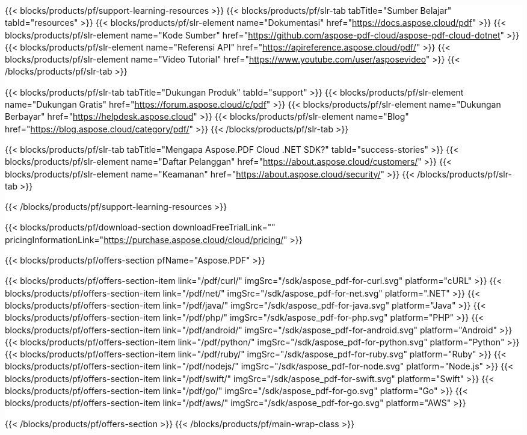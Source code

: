 {{< blocks/products/pf/support-learning-resources >}}
{{< blocks/products/pf/slr-tab tabTitle="Sumber Belajar" tabId="resources" >}}
{{< blocks/products/pf/slr-element name="Dokumentasi" href="https://docs.aspose.cloud/pdf" >}}
{{< blocks/products/pf/slr-element name="Kode Sumber" href="https://github.com/aspose-pdf-cloud/aspose-pdf-cloud-dotnet" >}}
{{< blocks/products/pf/slr-element name="Referensi API" href="https://apireference.aspose.cloud/pdf/" >}}
{{< blocks/products/pf/slr-element name="Video Tutorial" href="https://www.youtube.com/user/asposevideo" >}}
{{< /blocks/products/pf/slr-tab >}}

{{< blocks/products/pf/slr-tab tabTitle="Dukungan Produk" tabId="support" >}}
{{< blocks/products/pf/slr-element name="Dukungan Gratis" href="https://forum.aspose.cloud/c/pdf" >}}
{{< blocks/products/pf/slr-element name="Dukungan Berbayar" href="https://helpdesk.aspose.cloud" >}}
{{< blocks/products/pf/slr-element name="Blog" href="https://blog.aspose.cloud/category/pdf/" >}}
{{< /blocks/products/pf/slr-tab >}}

{{< blocks/products/pf/slr-tab tabTitle="Mengapa Aspose.PDF Cloud .NET SDK?" tabId="success-stories" >}}
{{< blocks/products/pf/slr-element name="Daftar Pelanggan" href="https://about.aspose.cloud/customers/" >}}
{{< blocks/products/pf/slr-element name="Keamanan" href="https://about.aspose.cloud/security/" >}}
{{< /blocks/products/pf/slr-tab >}}

{{< /blocks/products/pf/support-learning-resources >}}

{{< blocks/products/pf/download-section downloadFreeTrialLink="" pricingInformationLink="https://purchase.aspose.cloud/cloud/pricing/" >}}

{{< blocks/products/pf/offers-section pfName="Aspose.PDF" >}}

{{< blocks/products/pf/offers-section-item link="/pdf/curl/" imgSrc="/sdk/aspose_pdf-for-curl.svg" platform="cURL" >}}
{{< blocks/products/pf/offers-section-item link="/pdf/net/" imgSrc="/sdk/aspose_pdf-for-net.svg" platform=".NET" >}}
{{< blocks/products/pf/offers-section-item link="/pdf/java/" imgSrc="/sdk/aspose_pdf-for-java.svg" platform="Java" >}}
{{< blocks/products/pf/offers-section-item link="/pdf/php/" imgSrc="/sdk/aspose_pdf-for-php.svg" platform="PHP" >}}
{{< blocks/products/pf/offers-section-item link="/pdf/android/" imgSrc="/sdk/aspose_pdf-for-android.svg" platform="Android" >}}
{{< blocks/products/pf/offers-section-item link="/pdf/python/" imgSrc="/sdk/aspose_pdf-for-python.svg" platform="Python" >}}
{{< blocks/products/pf/offers-section-item link="/pdf/ruby/" imgSrc="/sdk/aspose_pdf-for-ruby.svg" platform="Ruby" >}}
{{< blocks/products/pf/offers-section-item link="/pdf/nodejs/" imgSrc="/sdk/aspose_pdf-for-node.svg" platform="Node.js" >}}
{{< blocks/products/pf/offers-section-item link="/pdf/swift/" imgSrc="/sdk/aspose_pdf-for-swift.svg" platform="Swift" >}}
{{< blocks/products/pf/offers-section-item link="/pdf/go/" imgSrc="/sdk/aspose_pdf-for-go.svg" platform="Go" >}}
{{< blocks/products/pf/offers-section-item link="/pdf/aws/" imgSrc="/sdk/aspose_pdf-for-go.svg" platform="AWS" >}}
	
{{< /blocks/products/pf/offers-section >}}
{{< /blocks/products/pf/main-wrap-class >}}

